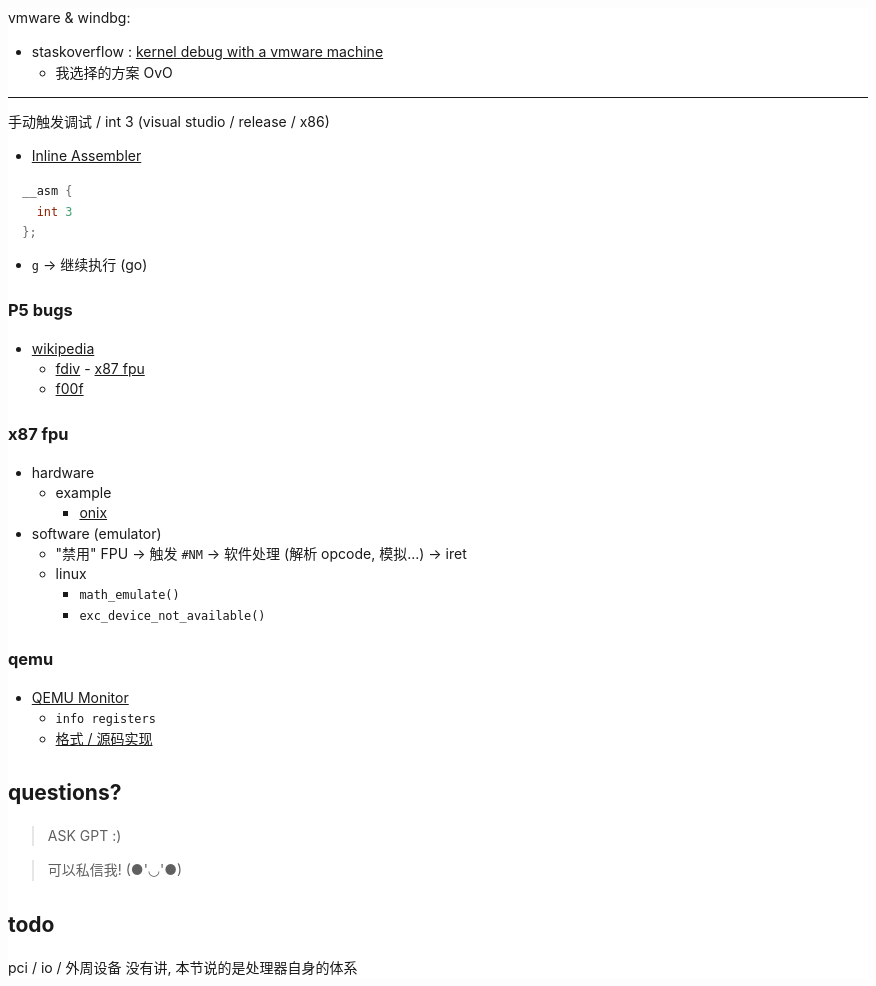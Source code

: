 
vmware & windbg:

- staskoverflow : [kernel debug with a vmware machine](https://stackoverflow.com/questions/33820520/kernel-debug-with-a-vmware-machine)
    - 我选择的方案 OvO

---

手动触发调试 / int 3 (visual studio / release / x86)

- [Inline Assembler](https://learn.microsoft.com/en-us/cpp/assembler/inline/inline-assembler)

```c++
  __asm {
    int 3
  };
```

- `g` -> 继续执行 (go)

### P5 bugs

- [wikipedia](https://en.wikipedia.org/wiki/Pentium_\(original\)#Errata)
    - [fdiv](https://en.wikipedia.org/wiki/Pentium_FDIV_bug) - [x87 fpu](#x87-fpu)
    - [f00f](https://en.wikipedia.org/wiki/Pentium_F00F_bug)

### x87 fpu

- hardware
    - example
        - [onix](https://github.com/StevenBaby/onix/blob/dev/src/kernel/fpu.c)
- software (emulator)
    - "禁用" FPU -> 触发 `#NM` -> 软件处理 (解析 opcode, 模拟...) -> iret
    - linux
        - `math_emulate()`
        - `exc_device_not_available()`

### qemu

<p id="qemu-infreg"></p>

- [QEMU Monitor](https://wiki.osdev.org/QEMU_Monitor)
    - `info registers`
    - [格式 / 源码实现](https://github.com/qemu/qemu/blob/master/target/i386/cpu-dump.c)

## questions?

> ASK GPT :)

> 可以私信我! (●'◡'●)

## todo

pci / io / 外周设备 没有讲, 本节说的是处理器自身的体系
